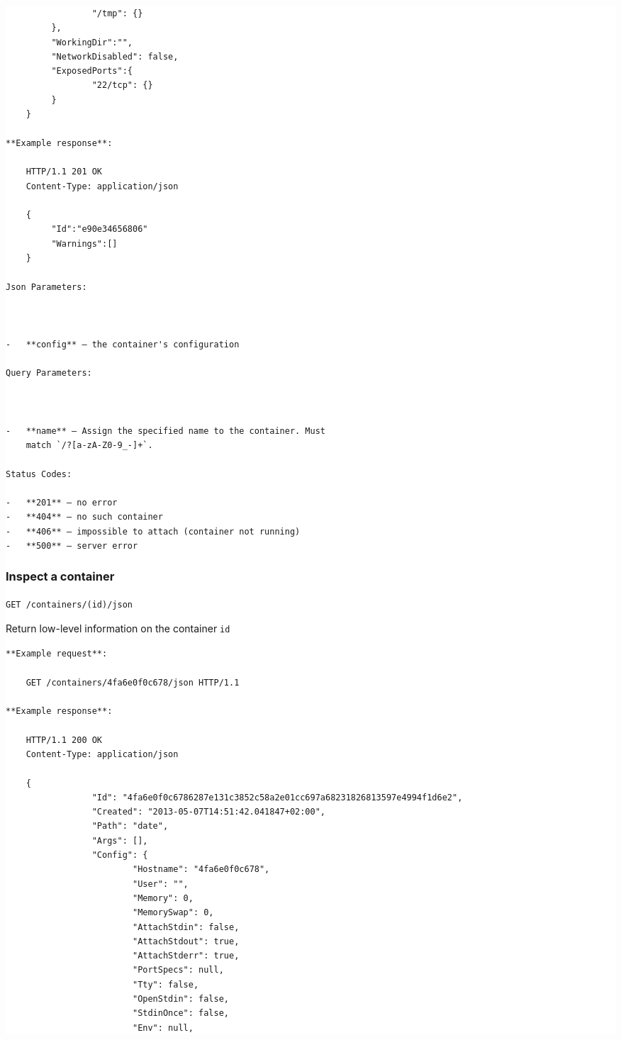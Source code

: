                     "/tmp": {}
             },
             "WorkingDir":"",
             "NetworkDisabled": false,
             "ExposedPorts":{
                     "22/tcp": {}
             }
        }

    **Example response**:

        HTTP/1.1 201 OK
        Content-Type: application/json

        {
             "Id":"e90e34656806"
             "Warnings":[]
        }

    Json Parameters:

     

    -   **config** – the container's configuration

    Query Parameters:

     

    -   **name** – Assign the specified name to the container. Must
        match `/?[a-zA-Z0-9_-]+`.

    Status Codes:

    -   **201** – no error
    -   **404** – no such container
    -   **406** – impossible to attach (container not running)
    -   **500** – server error

### Inspect a container

`GET /containers/(id)/json`

Return low-level information on the container `id`


    **Example request**:

        GET /containers/4fa6e0f0c678/json HTTP/1.1

    **Example response**:

        HTTP/1.1 200 OK
        Content-Type: application/json

        {
                     "Id": "4fa6e0f0c6786287e131c3852c58a2e01cc697a68231826813597e4994f1d6e2",
                     "Created": "2013-05-07T14:51:42.041847+02:00",
                     "Path": "date",
                     "Args": [],
                     "Config": {
                             "Hostname": "4fa6e0f0c678",
                             "User": "",
                             "Memory": 0,
                             "MemorySwap": 0,
                             "AttachStdin": false,
                             "AttachStdout": true,
                             "AttachStderr": true,
                             "PortSpecs": null,
                             "Tty": false,
                             "OpenStdin": false,
                             "StdinOnce": false,
                             "Env": null,